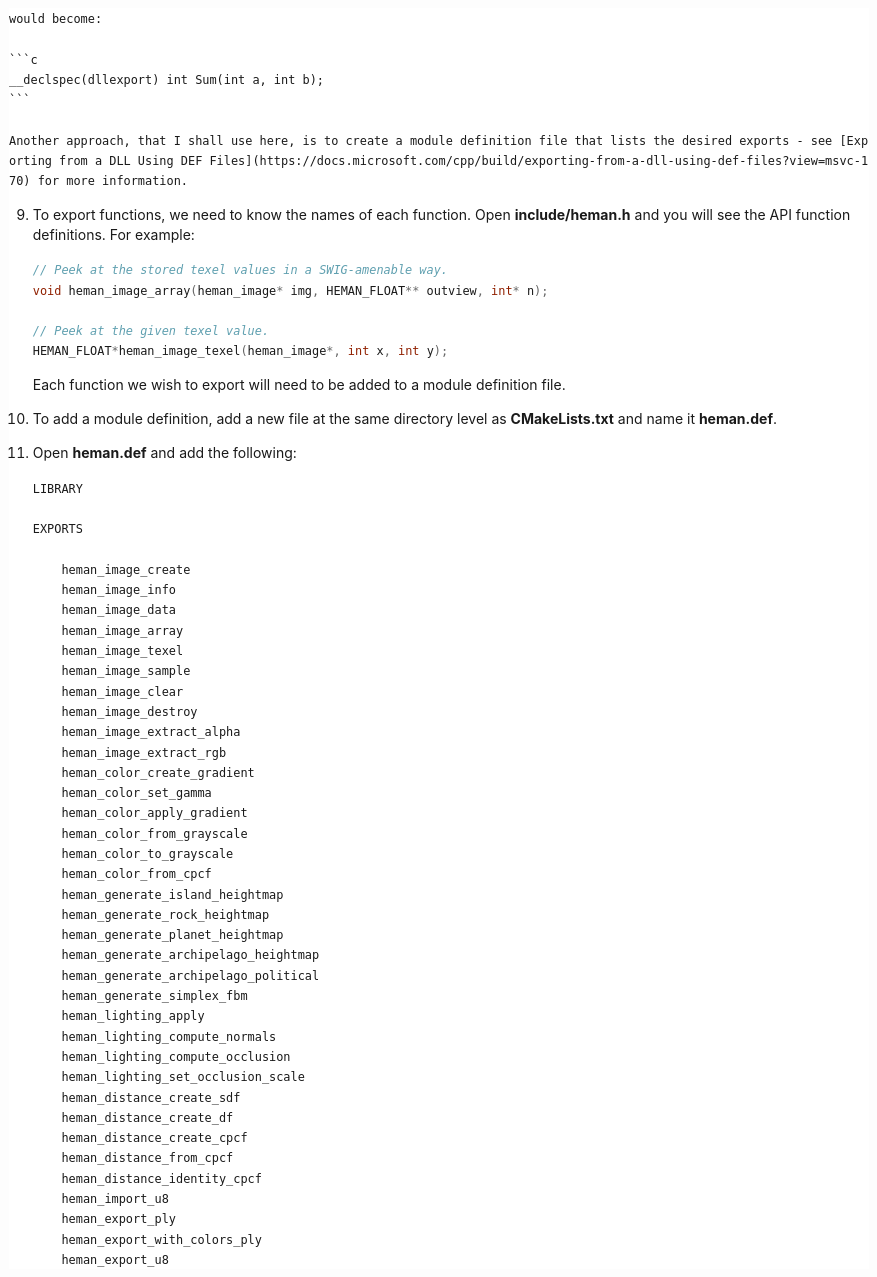     would become:

    ```c
    __declspec(dllexport) int Sum(int a, int b);
    ```

    Another approach, that I shall use here, is to create a module definition file that lists the desired exports - see [Exporting from a DLL Using DEF Files](https://docs.microsoft.com/cpp/build/exporting-from-a-dll-using-def-files?view=msvc-170) for more information.

9. To export functions, we need to know the names of each function. Open **include/heman.h** and you will see the API function definitions. For example:

    ```c
    // Peek at the stored texel values in a SWIG-amenable way.
    void heman_image_array(heman_image* img, HEMAN_FLOAT** outview, int* n);

    // Peek at the given texel value.
    HEMAN_FLOAT*heman_image_texel(heman_image*, int x, int y);
    ```

    Each function we wish to export will need to be added to a module definition file.

10. To add a module definition, add a new file at the same directory level as **CMakeLists.txt** and name it **heman.def**.

11. Open **heman.def** and add the following:

    ```text
    LIBRARY

    EXPORTS

        heman_image_create
        heman_image_info
        heman_image_data
        heman_image_array
        heman_image_texel
        heman_image_sample
        heman_image_clear
        heman_image_destroy
        heman_image_extract_alpha
        heman_image_extract_rgb
        heman_color_create_gradient
        heman_color_set_gamma
        heman_color_apply_gradient
        heman_color_from_grayscale
        heman_color_to_grayscale
        heman_color_from_cpcf
        heman_generate_island_heightmap
        heman_generate_rock_heightmap
        heman_generate_planet_heightmap
        heman_generate_archipelago_heightmap
        heman_generate_archipelago_political
        heman_generate_simplex_fbm
        heman_lighting_apply
        heman_lighting_compute_normals
        heman_lighting_compute_occlusion
        heman_lighting_set_occlusion_scale
        heman_distance_create_sdf
        heman_distance_create_df
        heman_distance_create_cpcf
        heman_distance_from_cpcf
        heman_distance_identity_cpcf
        heman_import_u8
        heman_export_ply
        heman_export_with_colors_ply
        heman_export_u8